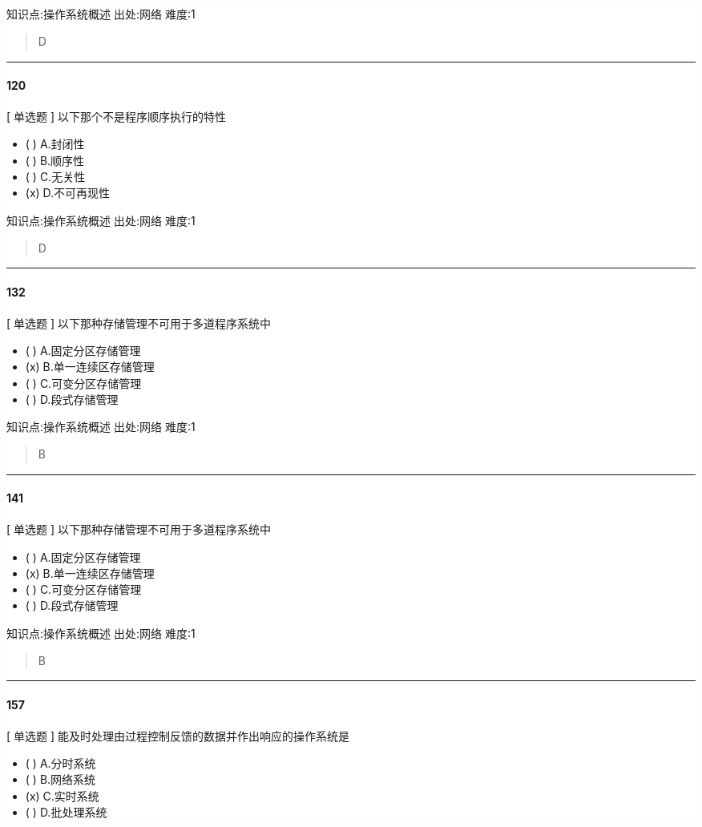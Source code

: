 知识点:操作系统概述
出处:网络
难度:1
> D

---

#### 120

[ 单选题 ]  以下那个不是程序顺序执行的特性
- ( ) A.封闭性
- ( ) B.顺序性
- ( ) C.无关性
- (x) D.不可再现性

知识点:操作系统概述
出处:网络
难度:1
> D

---

#### 132

[ 单选题 ]  以下那种存储管理不可用于多道程序系统中
- ( ) A.固定分区存储管理
- (x) B.单一连续区存储管理
- ( ) C.可变分区存储管理
- ( ) D.段式存储管理

知识点:操作系统概述
出处:网络
难度:1
> B

---

#### 141

[ 单选题 ]  以下那种存储管理不可用于多道程序系统中
- ( ) A.固定分区存储管理
- (x) B.单一连续区存储管理
- ( ) C.可变分区存储管理
- ( ) D.段式存储管理

知识点:操作系统概述
出处:网络
难度:1
> B

---

#### 157

[ 单选题 ]  能及时处理由过程控制反馈的数据并作出响应的操作系统是
- ( ) A.分时系统
- ( ) B.网络系统
- (x) C.实时系统
- ( ) D.批处理系统
